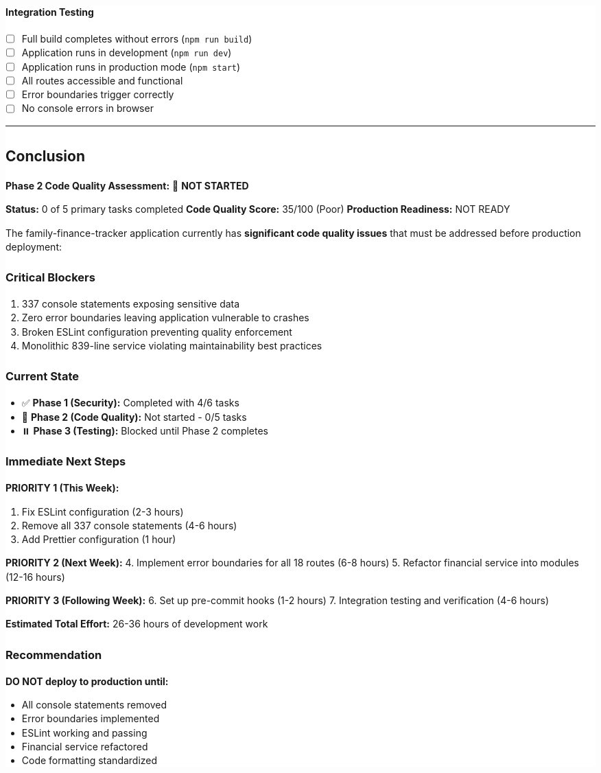 #### Integration Testing
- [ ] Full build completes without errors (`npm run build`)
- [ ] Application runs in development (`npm run dev`)
- [ ] Application runs in production mode (`npm start`)
- [ ] All routes accessible and functional
- [ ] Error boundaries trigger correctly
- [ ] No console errors in browser

---

## Conclusion

**Phase 2 Code Quality Assessment:** 🔴 **NOT STARTED**

**Status:** 0 of 5 primary tasks completed
**Code Quality Score:** 35/100 (Poor)
**Production Readiness:** NOT READY

The family-finance-tracker application currently has **significant code quality issues** that must be addressed before production deployment:

### Critical Blockers
1. 337 console statements exposing sensitive data
2. Zero error boundaries leaving application vulnerable to crashes
3. Broken ESLint configuration preventing quality enforcement
4. Monolithic 839-line service violating maintainability best practices

### Current State
- ✅ **Phase 1 (Security):** Completed with 4/6 tasks
- 🔴 **Phase 2 (Code Quality):** Not started - 0/5 tasks
- ⏸️ **Phase 3 (Testing):** Blocked until Phase 2 completes

### Immediate Next Steps

**PRIORITY 1 (This Week):**
1. Fix ESLint configuration (2-3 hours)
2. Remove all 337 console statements (4-6 hours)
3. Add Prettier configuration (1 hour)

**PRIORITY 2 (Next Week):**
4. Implement error boundaries for all 18 routes (6-8 hours)
5. Refactor financial service into modules (12-16 hours)

**PRIORITY 3 (Following Week):**
6. Set up pre-commit hooks (1-2 hours)
7. Integration testing and verification (4-6 hours)

**Estimated Total Effort:** 26-36 hours of development work

### Recommendation

**DO NOT deploy to production until:**
- All console statements removed
- Error boundaries implemented
- ESLint working and passing
- Financial service refactored
- Code formatting standardized
